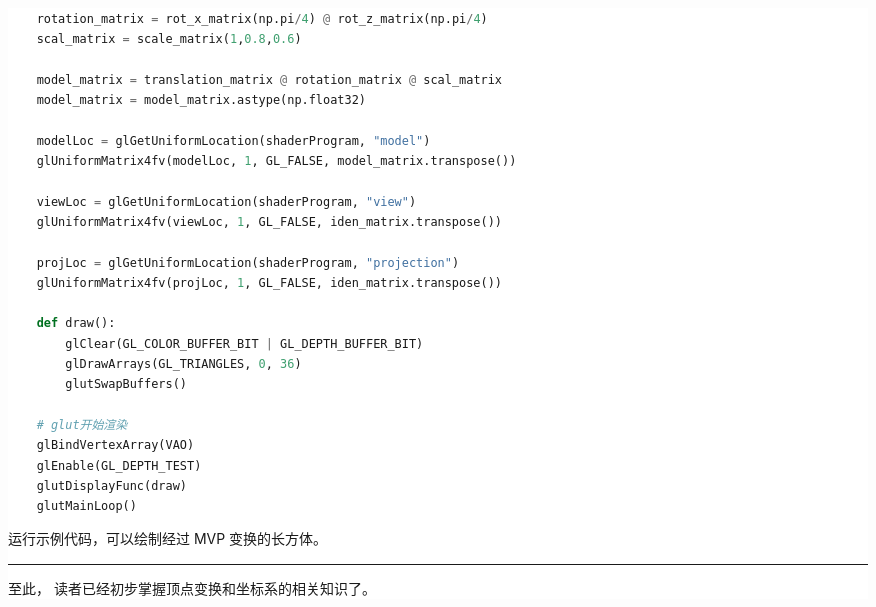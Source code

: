 ```python
    rotation_matrix = rot_x_matrix(np.pi/4) @ rot_z_matrix(np.pi/4)
    scal_matrix = scale_matrix(1,0.8,0.6)
    
    model_matrix = translation_matrix @ rotation_matrix @ scal_matrix
    model_matrix = model_matrix.astype(np.float32)
    
    modelLoc = glGetUniformLocation(shaderProgram, "model")
    glUniformMatrix4fv(modelLoc, 1, GL_FALSE, model_matrix.transpose())
    
    viewLoc = glGetUniformLocation(shaderProgram, "view")
    glUniformMatrix4fv(viewLoc, 1, GL_FALSE, iden_matrix.transpose())
    
    projLoc = glGetUniformLocation(shaderProgram, "projection")
    glUniformMatrix4fv(projLoc, 1, GL_FALSE, iden_matrix.transpose())
    
    def draw():
        glClear(GL_COLOR_BUFFER_BIT | GL_DEPTH_BUFFER_BIT)
        glDrawArrays(GL_TRIANGLES, 0, 36)
        glutSwapBuffers()

    # glut开始渲染
    glBindVertexArray(VAO)
    glEnable(GL_DEPTH_TEST)
    glutDisplayFunc(draw)
    glutMainLoop()
```

运行示例代码，可以绘制经过 MVP 变换的长方体。


---
至此， 读者已经初步掌握顶点变换和坐标系的相关知识了。

